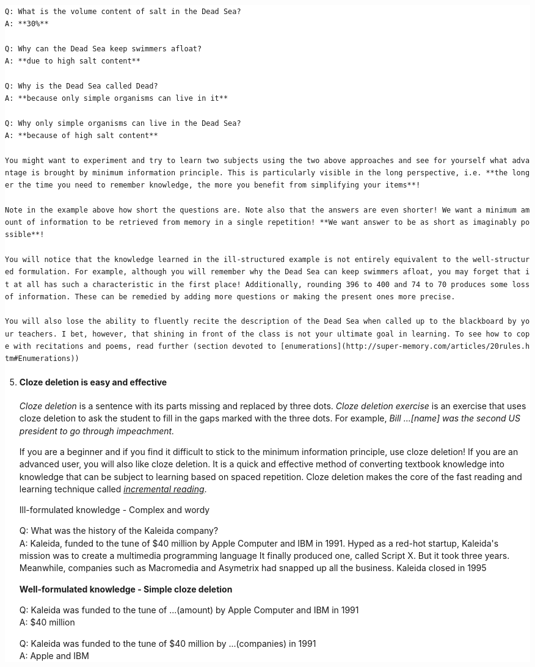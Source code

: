     Q: What is the volume content of salt in the Dead Sea?  
    A: **30%**
    
    Q: Why can the Dead Sea keep swimmers afloat?  
    A: **due to high salt content**
    
    Q: Why is the Dead Sea called Dead?  
    A: **because only simple organisms can live in it**
    
    Q: Why only simple organisms can live in the Dead Sea?  
    A: **because of high salt content**
    
    You might want to experiment and try to learn two subjects using the two above approaches and see for yourself what advantage is brought by minimum information principle. This is particularly visible in the long perspective, i.e. **the longer the time you need to remember knowledge, the more you benefit from simplifying your items**!
    
    Note in the example above how short the questions are. Note also that the answers are even shorter! We want a minimum amount of information to be retrieved from memory in a single repetition! **We want answer to be as short as imaginably possible**!
    
    You will notice that the knowledge learned in the ill-structured example is not entirely equivalent to the well-structured formulation. For example, although you will remember why the Dead Sea can keep swimmers afloat, you may forget that it at all has such a characteristic in the first place! Additionally, rounding 396 to 400 and 74 to 70 produces some loss of information. These can be remedied by adding more questions or making the present ones more precise.
    
    You will also lose the ability to fluently recite the description of the Dead Sea when called up to the blackboard by your teachers. I bet, however, that shining in front of the class is not your ultimate goal in learning. To see how to cope with recitations and poems, read further (section devoted to [enumerations](http://super-memory.com/articles/20rules.htm#Enumerations))
    
5.  #### Cloze deletion is easy and effective
    
    _Cloze deletion_ is a sentence with its parts missing and replaced by three dots. _Cloze deletion exercise_ is an exercise that uses cloze deletion to ask the student to fill in the gaps marked with the three dots. For example, _Bill ...[name] was the second US president to go through impeachment._
    
    If you are a beginner and if you find it difficult to stick to the minimum information principle, use cloze deletion! If you are an advanced user, you will also like cloze deletion. It is a quick and effective method of converting textbook knowledge into knowledge that can be subject to learning based on spaced repetition. Cloze deletion makes the core of the fast reading and learning technique called [_incremental reading_](http://super-memory.com/help/read.htm).
    
    Ill-formulated knowledge - Complex and wordy
    
    Q: What was the history of the Kaleida company?  
    A: Kaleida, funded to the tune of $40 million by Apple Computer and IBM in 1991. Hyped as a red-hot startup, Kaleida's mission was to create a multimedia programming language It finally produced one, called Script X. But it took three years. Meanwhile, companies such as Macromedia and Asymetrix had snapped up all the business. Kaleida closed in 1995
    
    **Well-formulated knowledge - Simple cloze deletion**
    
    Q: Kaleida was funded to the tune of ...(amount) by Apple Computer and IBM in 1991  
    A: $40 million
    
    Q: Kaleida was funded to the tune of $40 million by ...(companies) in 1991  
    A: Apple and IBM
    